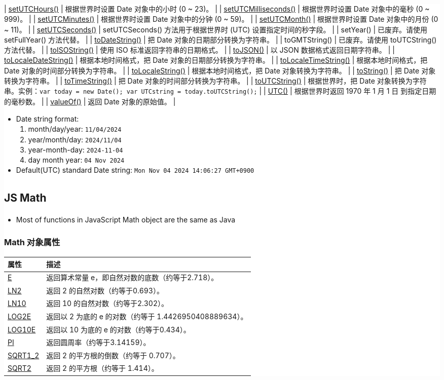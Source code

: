 | [setUTCHours()](https://www.runoob.com/jsref/jsref-setutchours.html)               | 根据世界时设置 Date 对象中的小时 (0 ~ 23)。                                                                |
| [setUTCMilliseconds()](https://www.runoob.com/jsref/jsref-setutcmilliseconds.html) | 根据世界时设置 Date 对象中的毫秒 (0 ~ 999)。                                                               |
| [setUTCMinutes()](https://www.runoob.com/jsref/jsref-setutcminutes.html)           | 根据世界时设置 Date 对象中的分钟 (0 ~ 59)。                                                                |
| [setUTCMonth()](https://www.runoob.com/jsref/jsref-setutcmonth.html)               | 根据世界时设置 Date 对象中的月份 (0 ~ 11)。                                                                |
| [setUTCSeconds()](https://www.runoob.com/jsref/jsref-setutcseconds.html)           | setUTCSeconds() 方法用于根据世界时 (UTC) 设置指定时间的秒字段。                                            |
| setYear()                                                                          | 已废弃。请使用 setFullYear() 方法代替。                                                                    |
| [toDateString()](https://www.runoob.com/jsref/jsref-todatestring.html)             | 把 Date 对象的日期部分转换为字符串。                                                                       |
| toGMTString()                                                                      | 已废弃。请使用 toUTCString() 方法代替。                                                                    |
| [toISOString()](https://www.runoob.com/jsref/jsref-toisostring.html)               | 使用 ISO 标准返回字符串的日期格式。                                                                        |
| [toJSON()](https://www.runoob.com/jsref/jsref-tojson.html)                         | 以 JSON 数据格式返回日期字符串。                                                                           |
| [toLocaleDateString()](https://www.runoob.com/jsref/jsref-tolocaledatestring.html) | 根据本地时间格式，把 Date 对象的日期部分转换为字符串。                                                     |
| [toLocaleTimeString()](https://www.runoob.com/jsref/jsref-tolocaletimestring.html) | 根据本地时间格式，把 Date 对象的时间部分转换为字符串。                                                     |
| [toLocaleString()](https://www.runoob.com/jsref/jsref-tolocalestring.html)         | 根据本地时间格式，把 Date 对象转换为字符串。                                                               |
| [toString()](https://www.runoob.com/jsref/jsref-tostring-date.html)                | 把 Date 对象转换为字符串。                                                                                 |
| [toTimeString()](https://www.runoob.com/jsref/jsref-totimestring.html)             | 把 Date 对象的时间部分转换为字符串。                                                                       |
| [toUTCString()](https://www.runoob.com/jsref/jsref-toutcstring.html)               | 根据世界时，把 Date 对象转换为字符串。实例：`var today = new Date(); var UTCstring = today.toUTCString();` |
| [UTC()](https://www.runoob.com/jsref/jsref-utc.html)                               | 根据世界时返回 1970 年 1 月 1 日 到指定日期的毫秒数。                                                      |
| [valueOf()](https://www.runoob.com/jsref/jsref-valueof-date.html)                  | 返回 Date 对象的原始值。                                                                                   |

- Date string format:
  1. month/day/year: `11/04/2024`
  2. year/month/day: `2024/11/04`
  3. year-month-day: `2024-11-04`
  4. day month year: `04 Nov 2024`
- Default(UTC) standard Date string: `Mon Nov 04 2024 14:06:27 GMT+0900`

## JS Math
- Most of functions in JavaScript Math object are the same as Java
### Math 对象属性

| 属性                                                       | 描述                                                    |
| :--------------------------------------------------------- | :------------------------------------------------------ |
| [E](https://www.runoob.com/jsref/jsref-e.html)             | 返回算术常量 e，即自然对数的底数（约等于2.718）。       |
| [LN2](https://www.runoob.com/jsref/jsref-ln2.html)         | 返回 2 的自然对数（约等于0.693）。                      |
| [LN10](https://www.runoob.com/jsref/jsref-ln10.html)       | 返回 10 的自然对数（约等于2.302）。                     |
| [LOG2E](https://www.runoob.com/jsref/jsref-log2e.html)     | 返回以 2 为底的 e 的对数（约等于 1.4426950408889634）。 |
| [LOG10E](https://www.runoob.com/jsref/jsref-log10e.html)   | 返回以 10 为底的 e 的对数（约等于0.434）。              |
| [PI](https://www.runoob.com/jsref/jsref-pi.html)           | 返回圆周率（约等于3.14159）。                           |
| [SQRT1_2](https://www.runoob.com/jsref/jsref-sqrt1-2.html) | 返回 2 的平方根的倒数（约等于 0.707）。                 |
| [SQRT2](https://www.runoob.com/jsref/jsref-sqrt2.html)     | 返回 2 的平方根（约等于 1.414）。                       |

